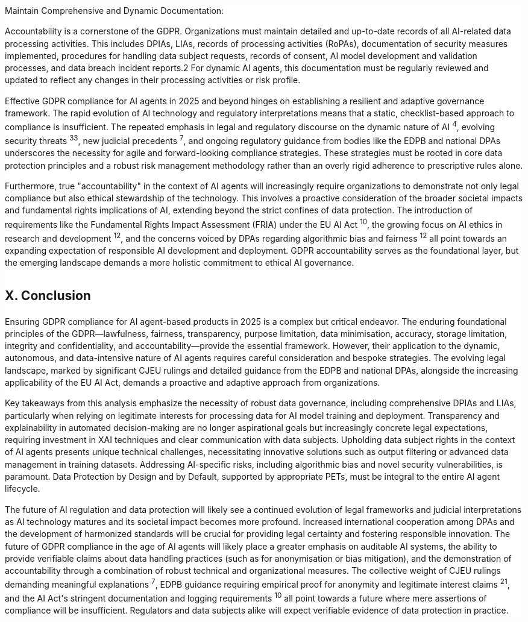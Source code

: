 Maintain Comprehensive and Dynamic Documentation:

Accountability is a cornerstone of the GDPR. Organizations must maintain detailed and up-to-date records of all AI-related data processing activities. This includes DPIAs, LIAs, records of processing activities (RoPAs), documentation of security measures implemented, procedures for handling data subject requests, records of consent, AI model development and validation processes, and data breach incident reports.2 For dynamic AI agents, this documentation must be regularly reviewed and updated to reflect any changes in their processing activities or risk profile.

Effective GDPR compliance for AI agents in 2025 and beyond hinges on establishing a resilient and adaptive governance framework. The rapid evolution of AI technology and regulatory interpretations means that a static, checklist-based approach to compliance is insufficient. The repeated emphasis in legal and regulatory discourse on the dynamic nature of AI <sup>4</sup>, evolving security threats <sup>33</sup>, new judicial precedents <sup>7</sup>, and ongoing regulatory guidance from bodies like the EDPB and national DPAs underscores the necessity for agile and forward-looking compliance strategies. These strategies must be rooted in core data protection principles and a robust risk management methodology rather than an overly rigid adherence to prescriptive rules alone.

Furthermore, true "accountability" in the context of AI agents will increasingly require organizations to demonstrate not only legal compliance but also ethical stewardship of the technology. This involves a proactive consideration of the broader societal impacts and fundamental rights implications of AI, extending beyond the strict confines of data protection. The introduction of requirements like the Fundamental Rights Impact Assessment (FRIA) under the EU AI Act <sup>10</sup>, the growing focus on AI ethics in research and development <sup>12</sup>, and the concerns voiced by DPAs regarding algorithmic bias and fairness <sup>12</sup> all point towards an expanding expectation of responsible AI development and deployment. GDPR accountability serves as the foundational layer, but the emerging landscape demands a more holistic commitment to ethical AI governance.

## **X. Conclusion**

Ensuring GDPR compliance for AI agent-based products in 2025 is a complex but critical endeavor. The enduring foundational principles of the GDPR—lawfulness, fairness, transparency, purpose limitation, data minimisation, accuracy, storage limitation, integrity and confidentiality, and accountability—provide the essential framework. However, their application to the dynamic, autonomous, and data-intensive nature of AI agents requires careful consideration and bespoke strategies. The evolving legal landscape, marked by significant CJEU rulings and detailed guidance from the EDPB and national DPAs, alongside the increasing applicability of the EU AI Act, demands a proactive and adaptive approach from organizations.

Key takeaways from this analysis emphasize the necessity of robust data governance, including comprehensive DPIAs and LIAs, particularly when relying on legitimate interests for processing data for AI model training and deployment. Transparency and explainability in automated decision-making are no longer aspirational goals but increasingly concrete legal expectations, requiring investment in XAI techniques and clear communication with data subjects. Upholding data subject rights in the context of AI agents presents unique technical challenges, necessitating innovative solutions such as output filtering or advanced data management in training datasets. Addressing AI-specific risks, including algorithmic bias and novel security vulnerabilities, is paramount. Data Protection by Design and by Default, supported by appropriate PETs, must be integral to the entire AI agent lifecycle.

The future of AI regulation and data protection will likely see a continued evolution of legal frameworks and judicial interpretations as AI technology matures and its societal impact becomes more profound. Increased international cooperation among DPAs and the development of harmonized standards will be crucial for providing legal certainty and fostering responsible innovation. The future of GDPR compliance in the age of AI agents will likely place a greater emphasis on auditable AI systems, the ability to provide verifiable claims about data handling practices (such as for anonymisation or bias mitigation), and the demonstration of accountability through a combination of robust technical and organizational measures. The collective weight of CJEU rulings demanding meaningful explanations <sup>7</sup>, EDPB guidance requiring empirical proof for anonymity and legitimate interest claims <sup>21</sup>, and the AI Act's stringent documentation and logging requirements <sup>10</sup> all point towards a future where mere assertions of compliance will be insufficient. Regulators and data subjects alike will expect verifiable evidence of data protection in practice.
